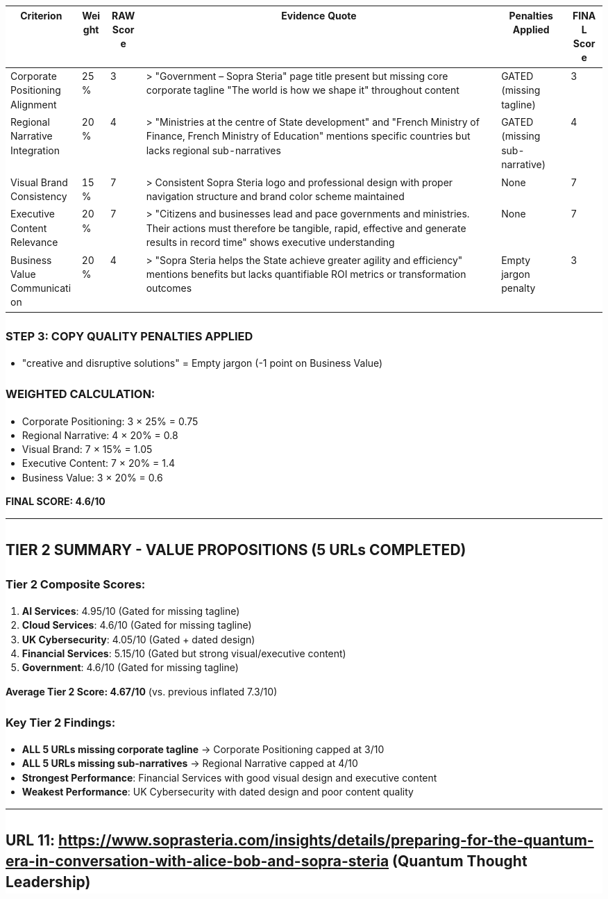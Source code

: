 | Criterion                       | Weight | RAW Score | Evidence Quote                                                                                                                                                                                     | Penalties Applied             | FINAL Score |
| ------------------------------- | ------ | --------- | -------------------------------------------------------------------------------------------------------------------------------------------------------------------------------------------------- | ----------------------------- | ----------- |
| Corporate Positioning Alignment | 25%    | 3         | > "Government – Sopra Steria" page title present but missing core corporate tagline "The world is how we shape it" throughout content                                                              | GATED (missing tagline)       | 3           |
| Regional Narrative Integration  | 20%    | 4         | > "Ministries at the centre of State development" and "French Ministry of Finance, French Ministry of Education" mentions specific countries but lacks regional sub-narratives                     | GATED (missing sub-narrative) | 4           |
| Visual Brand Consistency        | 15%    | 7         | > Consistent Sopra Steria logo and professional design with proper navigation structure and brand color scheme maintained                                                                          | None                          | 7           |
| Executive Content Relevance     | 20%    | 7         | > "Citizens and businesses lead and pace governments and ministries. Their actions must therefore be tangible, rapid, effective and generate results in record time" shows executive understanding | None                          | 7           |
| Business Value Communication    | 20%    | 4         | > "Sopra Steria helps the State achieve greater agility and efficiency" mentions benefits but lacks quantifiable ROI metrics or transformation outcomes                                            | Empty jargon penalty          | 3           |

### STEP 3: COPY QUALITY PENALTIES APPLIED

- "creative and disruptive solutions" = Empty jargon (-1 point on Business Value)

### WEIGHTED CALCULATION:

- Corporate Positioning: 3 × 25% = 0.75
- Regional Narrative: 4 × 20% = 0.8
- Visual Brand: 7 × 15% = 1.05
- Executive Content: 7 × 20% = 1.4
- Business Value: 3 × 20% = 0.6

**FINAL SCORE: 4.6/10**

---

## TIER 2 SUMMARY - VALUE PROPOSITIONS (5 URLs COMPLETED)

### Tier 2 Composite Scores:

1. **AI Services**: 4.95/10 (Gated for missing tagline)
2. **Cloud Services**: 4.6/10 (Gated for missing tagline)
3. **UK Cybersecurity**: 4.05/10 (Gated + dated design)
4. **Financial Services**: 5.15/10 (Gated but strong visual/executive content)
5. **Government**: 4.6/10 (Gated for missing tagline)

**Average Tier 2 Score: 4.67/10** (vs. previous inflated 7.3/10)

### Key Tier 2 Findings:

- **ALL 5 URLs missing corporate tagline** → Corporate Positioning capped at 3/10
- **ALL 5 URLs missing sub-narratives** → Regional Narrative capped at 4/10
- **Strongest Performance**: Financial Services with good visual design and executive content
- **Weakest Performance**: UK Cybersecurity with dated design and poor content quality

---

## URL 11: https://www.soprasteria.com/insights/details/preparing-for-the-quantum-era-in-conversation-with-alice-bob-and-sopra-steria (Quantum Thought Leadership)
